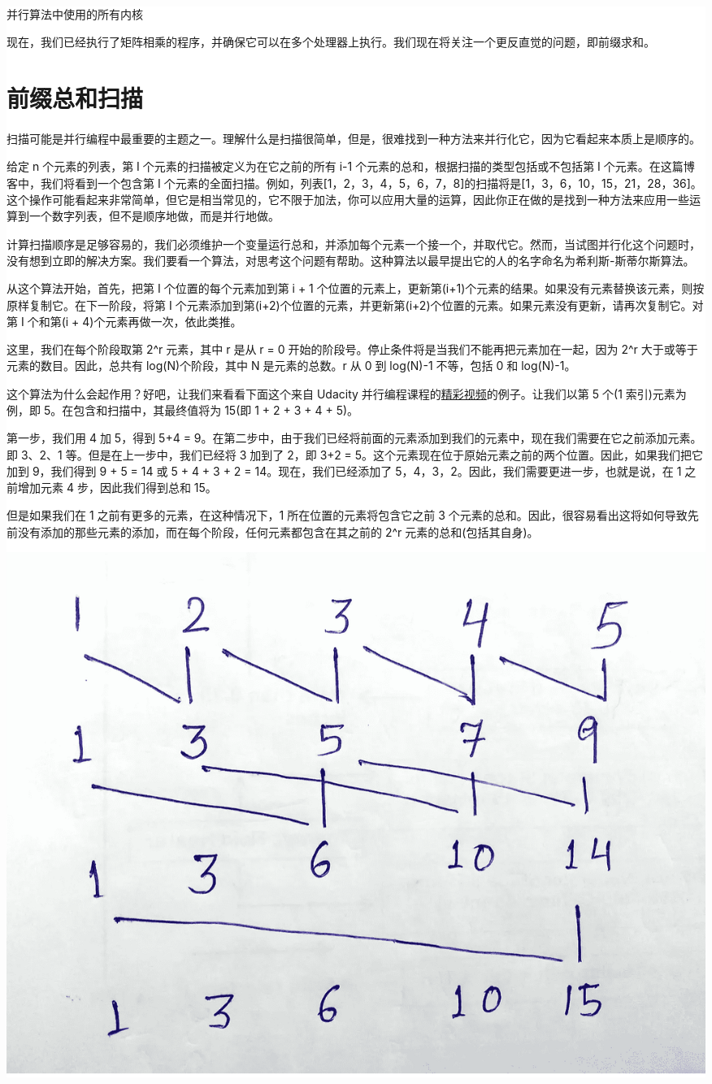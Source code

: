 并行算法中使用的所有内核

现在，我们已经执行了矩阵相乘的程序，并确保它可以在多个处理器上执行。我们现在将关注一个更反直觉的问题，即前缀求和。

# 前缀总和扫描

扫描可能是并行编程中最重要的主题之一。理解什么是扫描很简单，但是，很难找到一种方法来并行化它，因为它看起来本质上是顺序的。

给定 n 个元素的列表，第 I 个元素的扫描被定义为在它之前的所有 i-1 个元素的总和，根据扫描的类型包括或不包括第 I 个元素。在这篇博客中，我们将看到一个包含第 I 个元素的全面扫描。例如，列表[1，2，3，4，5，6，7，8]的扫描将是[1，3，6，10，15，21，28，36]。这个操作可能看起来非常简单，但它是相当常见的，它不限于加法，你可以应用大量的运算，因此你正在做的是找到一种方法来应用一些运算到一个数字列表，但不是顺序地做，而是并行地做。

计算扫描顺序是足够容易的，我们必须维护一个变量运行总和，并添加每个元素一个接一个，并取代它。然而，当试图并行化这个问题时，没有想到立即的解决方案。我们要看一个算法，对思考这个问题有帮助。这种算法以最早提出它的人的名字命名为希利斯-斯蒂尔斯算法。

从这个算法开始，首先，把第 I 个位置的每个元素加到第 i + 1 个位置的元素上，更新第(i+1)个元素的结果。如果没有元素替换该元素，则按原样复制它。在下一阶段，将第 I 个元素添加到第(i+2)个位置的元素，并更新第(i+2)个位置的元素。如果元素没有更新，请再次复制它。对第 I 个和第(i + 4)个元素再做一次，依此类推。

这里，我们在每个阶段取第 2^r 元素，其中 r 是从 r = 0 开始的阶段号。停止条件将是当我们不能再把元素加在一起，因为 2^r 大于或等于元素的数目。因此，总共有 log(N)个阶段，其中 N 是元素的总数。r 从 0 到 log(N)-1 不等，包括 0 和 log(N)-1。

这个算法为什么会起作用？好吧，让我们来看看下面这个来自 Udacity 并行编程课程的[精彩视频](https://www.youtube.com/watch?v=RdfmxfZBHpo)的例子。让我们以第 5 个(1 索引)元素为例，即 5。在包含和扫描中，其最终值将为 15(即 1 + 2 + 3 + 4 + 5)。

第一步，我们用 4 加 5，得到 5+4 = 9。在第二步中，由于我们已经将前面的元素添加到我们的元素中，现在我们需要在它之前添加元素。即 3、2、1 等。但是在上一步中，我们已经将 3 加到了 2，即 3+2 = 5。这个元素现在位于原始元素之前的两个位置。因此，如果我们把它加到 9，我们得到 9 + 5 = 14 或 5 + 4 + 3 + 2 = 14。现在，我们已经添加了 5，4，3，2。因此，我们需要更进一步，也就是说，在 1 之前增加元素 4 步，因此我们得到总和 15。

但是如果我们在 1 之前有更多的元素，在这种情况下，1 所在位置的元素将包含它之前 3 个元素的总和。因此，很容易看出这将如何导致先前没有添加的那些元素的添加，而在每个阶段，任何元素都包含在其之前的 2^r 元素的总和(包括其自身)。

![](img/4c57aff3e9396bb8219d0b55765add55.png)
